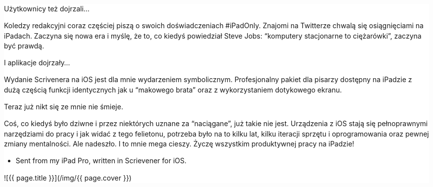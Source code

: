 Użytkownicy też dojrzali…

Koledzy redakcyjni coraz częściej piszą o swoich doświadczeniach #iPadOnly. Znajomi na Twitterze chwalą się osiągnięciami na iPadach. Zaczyna się nowa era i myślę, że to, co kiedyś powiedział Steve Jobs: “komputery stacjonarne to ciężarówki”, zaczyna być prawdą.

I aplikacje dojrzały…

Wydanie Scrivenera na iOS jest dla mnie wydarzeniem symbolicznym. Profesjonalny pakiet dla pisarzy dostępny na iPadzie z dużą częścią funkcji identycznych jak u “makowego brata” oraz z wykorzystaniem dotykowego ekranu.

Teraz już nikt się ze mnie nie śmieje.

Coś, co kiedyś było dziwne i przez niektórych uznane za “naciągane”, już takie nie jest. Urządzenia z iOS stają się pełnoprawnymi narzędziami do pracy i jak widać z tego felietonu, potrzeba było na to kilku lat, kilku iteracji sprzętu i oprogramowania oraz pewnej zmiany mentalności. Ale nadeszło. I to mnie mega cieszy. Życzę wszystkim produktywnej pracy na iPadzie!

- Sent from my iPad Pro, written in Scrievener for iOS.

![{{ page.title }}](/img/{{ page.cover }})

[n]: https://nozbe.com/pl/?a=mike
[np]: https://nozbe.com/pl/personal/?a=mike